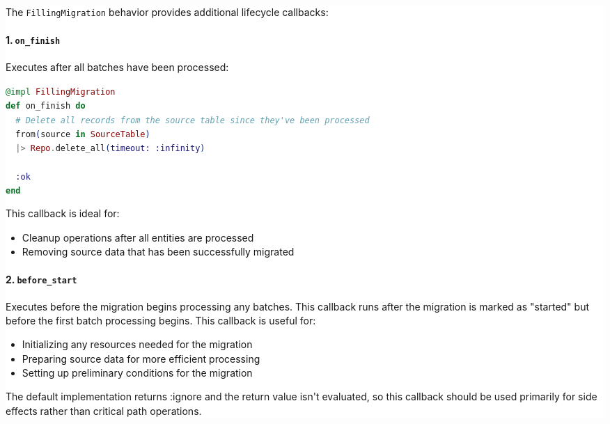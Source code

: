 The `FillingMigration` behavior provides additional lifecycle callbacks:

#### 1. `on_finish`

Executes after all batches have been processed:

```elixir
@impl FillingMigration
def on_finish do
  # Delete all records from the source table since they've been processed
  from(source in SourceTable)
  |> Repo.delete_all(timeout: :infinity)
  
  :ok
end
```

This callback is ideal for:

- Cleanup operations after all entities are processed
- Removing source data that has been successfully migrated

#### 2. `before_start`

Executes before the migration begins processing any batches. This callback runs after the migration is marked as "started" but before the first batch processing begins.
This callback is useful for:

- Initializing any resources needed for the migration
- Preparing source data for more efficient processing
- Setting up preliminary conditions for the migration

The default implementation returns :ignore and the return value isn't evaluated, so this callback should be used primarily for side effects rather than critical path operations.
